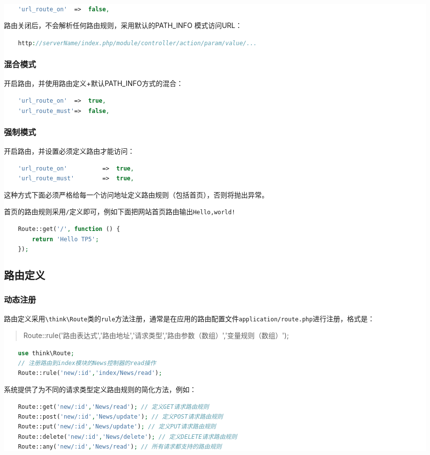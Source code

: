 ```php
    'url_route_on'  =>  false,
```

路由关闭后，不会解析任何路由规则，采用默认的PATH_INFO 模式访问URL：

```php
    http://serverName/index.php/module/controller/action/param/value/...
```

### 混合模式

开启路由，并使用路由定义+默认PATH_INFO方式的混合：

```php
    'url_route_on'  =>  true,
    'url_route_must'=>  false,
```

### 强制模式

开启路由，并设置必须定义路由才能访问：

```php
    'url_route_on'          =>  true,
    'url_route_must'        =>  true,
```

这种方式下面必须严格给每一个访问地址定义路由规则（包括首页），否则将抛出异常。

首页的路由规则采用`/`定义即可，例如下面把网站首页路由输出`Hello,world!`

```php
    Route::get('/', function () {
        return 'Hello TP5';
    });
```

## 路由定义

### 动态注册

路由定义采用`\think\Route`类的`rule`方法注册，通常是在应用的路由配置文件`application/route.php`进行注册，格式是：

> Route::rule('路由表达式','路由地址','请求类型','路由参数（数组）','变量规则（数组）');

```php
    use think\Route;
    // 注册路由到index模块的News控制器的read操作
    Route::rule('new/:id','index/News/read');
```

系统提供了为不同的请求类型定义路由规则的简化方法，例如：

```php
    Route::get('new/:id','News/read'); // 定义GET请求路由规则
    Route::post('new/:id','News/update'); // 定义POST请求路由规则
    Route::put('new/:id','News/update'); // 定义PUT请求路由规则
    Route::delete('new/:id','News/delete'); // 定义DELETE请求路由规则
    Route::any('new/:id','News/read'); // 所有请求都支持的路由规则
```
